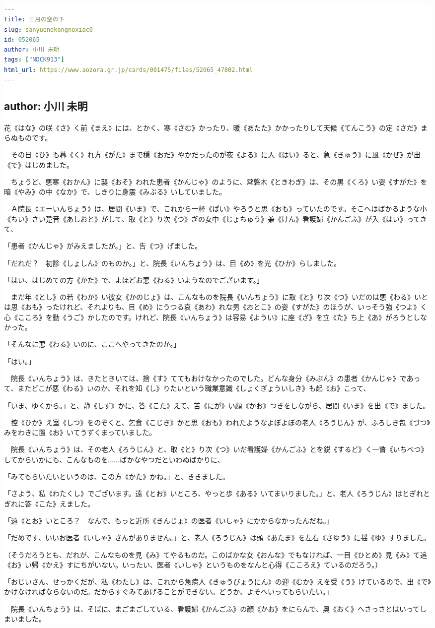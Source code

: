 ```yaml
---
title: 三月の空の下
slug: sanyuenokongnoxiac0
id: 052065
author: 小川 未明
tags: ["NDCK913"]
html_url: https://www.aozora.gr.jp/cards/001475/files/52065_47802.html
---
```


## author: 小川 未明

花《はな》の咲《さ》く前《まえ》には、とかく、寒《さむ》かったり、暖《あたた》かかったりして天候《てんこう》の定《さだ》まらぬものです。

　その日《ひ》も暮《く》れ方《がた》まで穏《おだ》やかだったのが夜《よる》に入《はい》ると、急《きゅう》に風《かぜ》が出《で》はじめました。

　ちょうど、悪寒《おかん》に襲《おそ》われた患者《かんじゃ》のように、常磐木《ときわぎ》は、その黒《くろ》い姿《すがた》を暗《やみ》の中《なか》で、しきりに身震《みぶる》いしていました。

　Ａ院長《エーいんちょう》は、居間《いま》で、これから一杯《ぱい》やろうと思《おも》っていたのです。そこへはばかるような小《ちい》さい跫音《あしおと》がして、取《と》り次《つ》ぎの女中《じょちゅう》兼《けん》看護婦《かんごふ》が入《はい》ってきて、

「患者《かんじゃ》がみえましたが。」と、告《つ》げました。

「だれだ？　初診《しょしん》のものか。」と、院長《いんちょう》は、目《め》を光《ひか》らしました。

「はい、はじめての方《かた》で、よほどお悪《わる》いようなのでございます。」

　まだ年《とし》の若《わか》い彼女《かのじょ》は、こんなものを院長《いんちょう》に取《と》り次《つ》いだのは悪《わる》いとは思《おも》ったけれど、それよりも、目《め》にうつる哀《あわ》れな男《おとこ》の姿《すがた》のほうが、いっそう強《つよ》く心《こころ》を動《うご》かしたのです。けれど、院長《いんちょう》は容易《ようい》に座《ざ》を立《た》ち上《あ》がろうとしなかった。

「そんなに悪《わる》いのに、ここへやってきたのか。」

「はい。」

　院長《いんちょう》は、きたときいては、捨《す》ててもおけなかったのでした。どんな身分《みぶん》の患者《かんじゃ》であって、またどこが悪《わる》いのか、それを知《し》りたいという職業意識《しょくぎょういしき》も起《お》こって、

「いま、ゆくから。」と、静《しず》かに、答《こた》えて、苦《にが》い顔《かお》つきをしながら、居間《いま》を出《で》ました。

　控《ひか》え室《しつ》をのぞくと、乞食《こじき》かと思《おも》われたようなよぼよぼの老人《ろうじん》が、ふろしき包《づつ》みをわきに置《お》いてうずくまっていました。

　院長《いんちょう》は、その老人《ろうじん》と、取《と》り次《つ》いだ看護婦《かんごふ》とを鋭《するど》く一瞥《いちべつ》してからいかにも、こんなものを……ばかなやつだといわぬばかりに、

「みてもらいたいというのは、この方《かた》かね。」と、ききました。

「さよう、私《わたくし》でございます。遠《とお》いところ、やっと歩《ある》いてまいりました。」と、老人《ろうじん》はとぎれとぎれに答《こた》えました。

「遠《とお》いところ？　なんで、もっと近所《きんじょ》の医者《いしゃ》にかからなかったんだね。」

「だめです、いいお医者《いしゃ》さんがありません。」と、老人《ろうじん》は頭《あたま》を左右《さゆう》に揺《ゆ》すりました。

（そうだろうとも、だれが、こんなものを見《み》てやるものだ。このばかな女《おんな》でもなければ、一目《ひとめ》見《み》て追《お》い帰《かえ》すにちがいない。いったい、医者《いしゃ》というものをなんと心得《こころえ》ているのだろう。）

「おじいさん、せっかくだが、私《わたし》は、これから急病人《きゅうびょうにん》の迎《むか》えを受《う》けているので、出《で》かけなければならないのだ。だからすぐみてあげることができない。どうか、よそへいってもらいたい。」

　院長《いんちょう》は、そばに、まごまごしている、看護婦《かんごふ》の顔《かお》をにらんで、奥《おく》へさっさとはいってしまいました。
